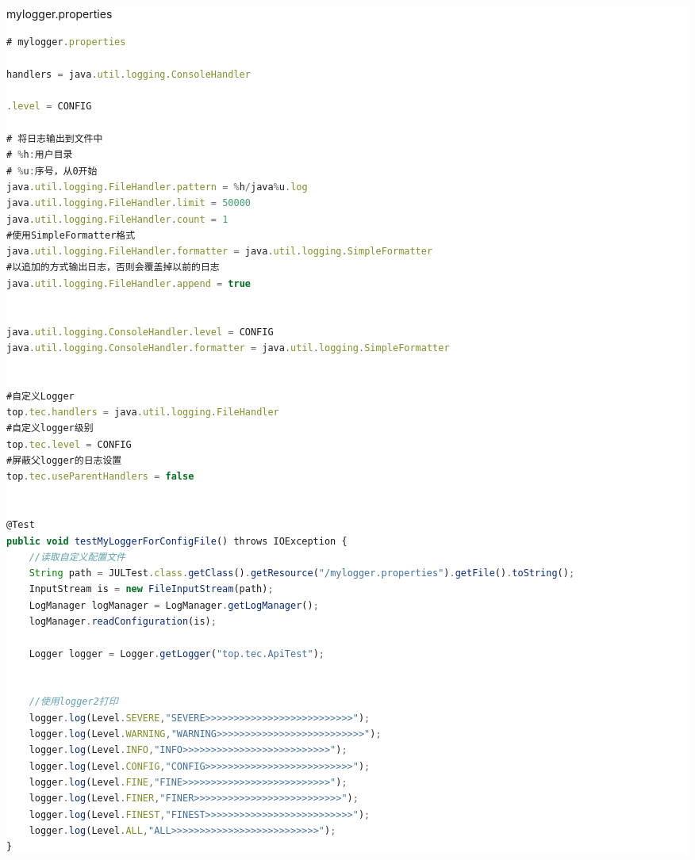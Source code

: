 mylogger.properties

```javascript
# mylogger.properties

handlers = java.util.logging.ConsoleHandler

.level = CONFIG

# 将日志输出到文件中
# %h:用户目录
# %u:序号，从0开始
java.util.logging.FileHandler.pattern = %h/java%u.log
java.util.logging.FileHandler.limit = 50000
java.util.logging.FileHandler.count = 1
#使用SimpleFormatter格式
java.util.logging.FileHandler.formatter = java.util.logging.SimpleFormatter
#以追加的方式输出日志，否则会覆盖掉以前的日志
java.util.logging.FileHandler.append = true


java.util.logging.ConsoleHandler.level = CONFIG
java.util.logging.ConsoleHandler.formatter = java.util.logging.SimpleFormatter


#自定义Logger
top.tec.handlers = java.util.logging.FileHandler
#自定义logger级别
top.tec.level = CONFIG
#屏蔽父logger的日志设置
top.tec.useParentHandlers = false


@Test
public void testMyLoggerForConfigFile() throws IOException {
    //读取自定义配置文件
    String path = JULTest.class.getClass().getResource("/mylogger.properties").getFile().toString();
    InputStream is = new FileInputStream(path);
    LogManager logManager = LogManager.getLogManager();
    logManager.readConfiguration(is);

    Logger logger = Logger.getLogger("top.tec.ApiTest");


    //使用logger2打印
    logger.log(Level.SEVERE,"SEVERE>>>>>>>>>>>>>>>>>>>>>>>>>>");
    logger.log(Level.WARNING,"WARNING>>>>>>>>>>>>>>>>>>>>>>>>>>");
    logger.log(Level.INFO,"INFO>>>>>>>>>>>>>>>>>>>>>>>>>>");
    logger.log(Level.CONFIG,"CONFIG>>>>>>>>>>>>>>>>>>>>>>>>>>");
    logger.log(Level.FINE,"FINE>>>>>>>>>>>>>>>>>>>>>>>>>>");
    logger.log(Level.FINER,"FINER>>>>>>>>>>>>>>>>>>>>>>>>>>");
    logger.log(Level.FINEST,"FINEST>>>>>>>>>>>>>>>>>>>>>>>>>>");
    logger.log(Level.ALL,"ALL>>>>>>>>>>>>>>>>>>>>>>>>>>");
}
```
